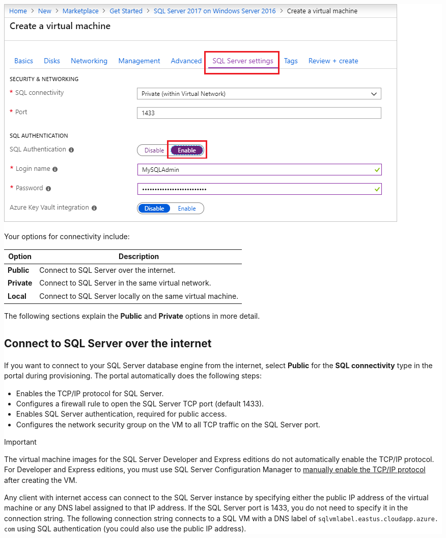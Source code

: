 ![Public SQL connectivity option during provisioning](./media/ways-to-connect-to-sql/sql-vm-portal-connectivity.png)

Your options for connectivity include:

| Option | Description |
|---|---|
| **Public** | Connect to SQL Server over the internet. |
| **Private** | Connect to SQL Server in the same virtual network. |
| **Local** | Connect to SQL Server locally on the same virtual machine. | 

The following sections explain the **Public** and **Private** options in more detail.

## Connect to SQL Server over the internet

If you want to connect to your SQL Server database engine from the internet, select **Public** for the **SQL connectivity** type in the portal during provisioning. The portal automatically does the following steps:

* Enables the TCP/IP protocol for SQL Server.
* Configures a firewall rule to open the SQL Server TCP port (default 1433).
* Enables SQL Server authentication, required for public access.
* Configures the network security group on the VM to all TCP traffic on the SQL Server port.

> [!IMPORTANT]
> The virtual machine images for the SQL Server Developer and Express editions do not automatically enable the TCP/IP protocol. For Developer and Express editions, you must use SQL Server Configuration Manager to [manually enable the TCP/IP protocol](#manualtcp) after creating the VM.

Any client with internet access can connect to the SQL Server instance by specifying either the public IP address of the virtual machine or any DNS label assigned to that IP address. If the SQL Server port is 1433, you do not need to specify it in the connection string. The following connection string connects to a SQL VM with a DNS label of `sqlvmlabel.eastus.cloudapp.azure.com` using SQL authentication (you could also use the public IP address).
